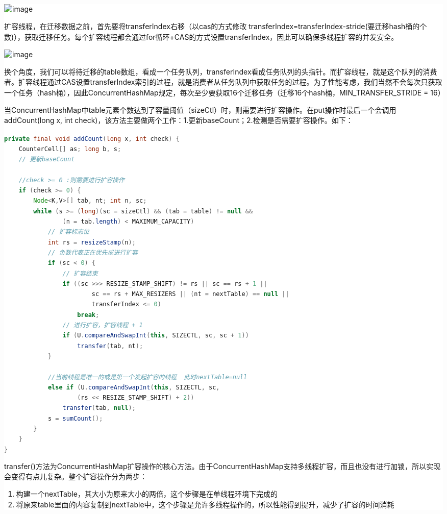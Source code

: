 ![image](E:\研究生学习\Work\技术笔记\ConcurrentHashMap.assets\2019-03-19-092203.png)

扩容线程，在迁移数据之前，首先要将transferIndex右移（以cas的方式修改 transferIndex=transferIndex-stride(要迁移hash桶的个数)），获取迁移任务。每个扩容线程都会通过for循环+CAS的方式设置transferIndex，因此可以确保多线程扩容的并发安全。

![image](E:\研究生学习\Work\技术笔记\ConcurrentHashMap.assets\2019-03-19-092230.png)

换个角度，我们可以将待迁移的table数组，看成一个任务队列，transferIndex看成任务队列的头指针。而扩容线程，就是这个队列的消费者。扩容线程通过CAS设置transferIndex索引的过程，就是消费者从任务队列中获取任务的过程。为了性能考虑，我们当然不会每次只获取一个任务（hash桶），因此ConcurrentHashMap规定，每次至少要获取16个迁移任务（迁移16个hash桶，MIN_TRANSFER_STRIDE = 16）

当ConcurrentHashMap中table元素个数达到了容量阈值（sizeCtl）时，则需要进行扩容操作。在put操作时最后一个会调用addCount(long x, int check)，该方法主要做两个工作：1.更新baseCount；2.检测是否需要扩容操作。如下：

```java
private final void addCount(long x, int check) {
    CounterCell[] as; long b, s;
    // 更新baseCount

    //check >= 0 :则需要进行扩容操作
    if (check >= 0) {
        Node<K,V>[] tab, nt; int n, sc;
        while (s >= (long)(sc = sizeCtl) && (tab = table) != null &&
                (n = tab.length) < MAXIMUM_CAPACITY) 
            // 扩容标志位
            int rs = resizeStamp(n);
            // 负数代表正在优先成进行扩容
            if (sc < 0) {
                // 扩容结束
                if ((sc >>> RESIZE_STAMP_SHIFT) != rs || sc == rs + 1 ||
                        sc == rs + MAX_RESIZERS || (nt = nextTable) == null ||
                        transferIndex <= 0)
                    break;
                // 进行扩容，扩容线程 + 1
                if (U.compareAndSwapInt(this, SIZECTL, sc, sc + 1))
                    transfer(tab, nt);
            }

            //当前线程是唯一的或是第一个发起扩容的线程  此时nextTable=null
            else if (U.compareAndSwapInt(this, SIZECTL, sc,
                    (rs << RESIZE_STAMP_SHIFT) + 2))
                transfer(tab, null);
            s = sumCount();
        }
    }
}

```

transfer()方法为ConcurrentHashMap扩容操作的核心方法。由于ConcurrentHashMap支持多线程扩容，而且也没有进行加锁，所以实现会变得有点儿复杂。整个扩容操作分为两步：

1. 构建一个nextTable，其大小为原来大小的两倍，这个步骤是在单线程环境下完成的
2. 将原来table里面的内容复制到nextTable中，这个步骤是允许多线程操作的，所以性能得到提升，减少了扩容的时间消耗
